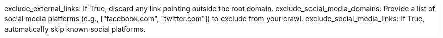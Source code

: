exclude_external_links: If True, discard any link pointing outside the root domain.
exclude_social_media_domains: Provide a list of social media platforms (e.g., ["facebook.com", "twitter.com"]) to exclude from your crawl.
exclude_social_media_links: If True, automatically skip known social platforms.
